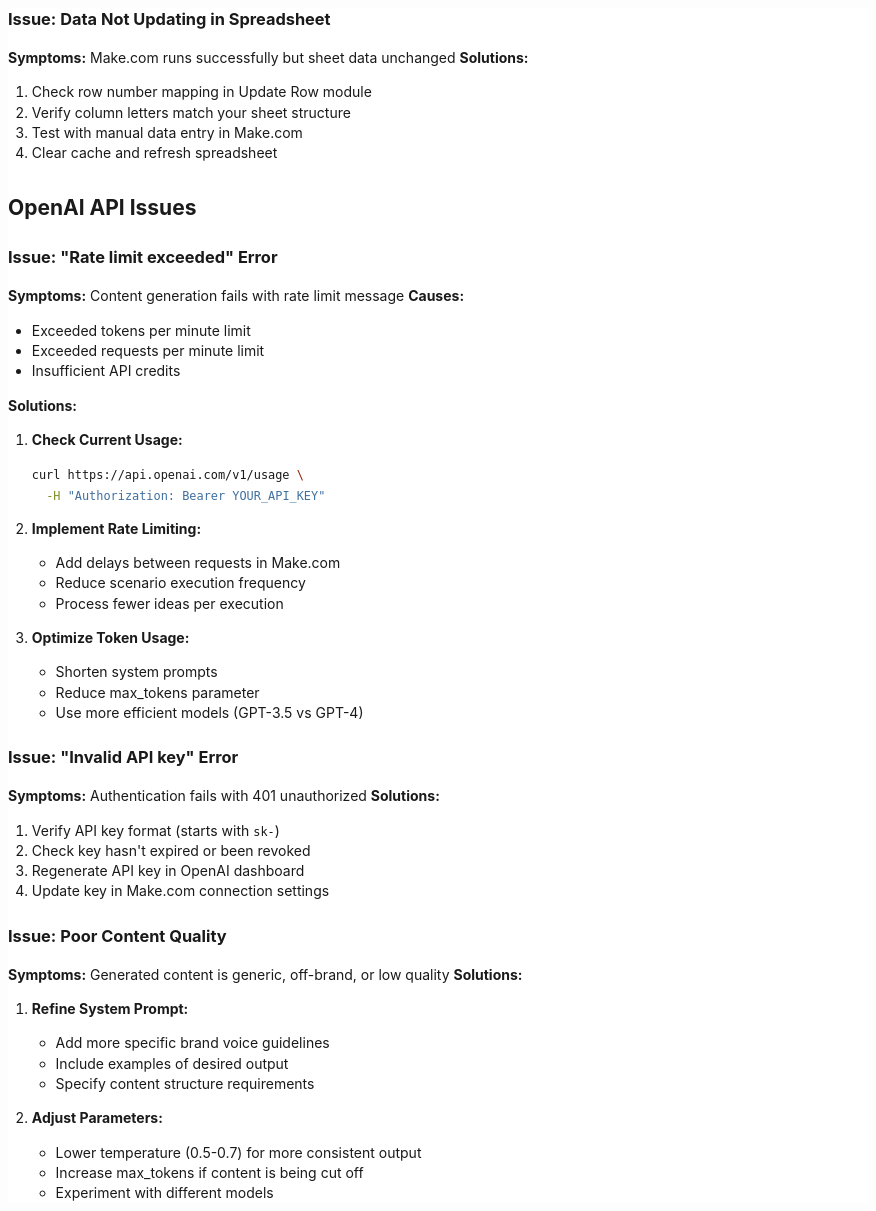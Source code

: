 ### Issue: Data Not Updating in Spreadsheet
**Symptoms:** Make.com runs successfully but sheet data unchanged
**Solutions:**
1. Check row number mapping in Update Row module
2. Verify column letters match your sheet structure
3. Test with manual data entry in Make.com
4. Clear cache and refresh spreadsheet

## OpenAI API Issues

### Issue: "Rate limit exceeded" Error
**Symptoms:** Content generation fails with rate limit message
**Causes:**
- Exceeded tokens per minute limit
- Exceeded requests per minute limit
- Insufficient API credits

**Solutions:**
1. **Check Current Usage:**
   ```bash
   curl https://api.openai.com/v1/usage \
     -H "Authorization: Bearer YOUR_API_KEY"
   ```

2. **Implement Rate Limiting:**
   - Add delays between requests in Make.com
   - Reduce scenario execution frequency
   - Process fewer ideas per execution

3. **Optimize Token Usage:**
   - Shorten system prompts
   - Reduce max_tokens parameter
   - Use more efficient models (GPT-3.5 vs GPT-4)

### Issue: "Invalid API key" Error
**Symptoms:** Authentication fails with 401 unauthorized
**Solutions:**
1. Verify API key format (starts with `sk-`)
2. Check key hasn't expired or been revoked
3. Regenerate API key in OpenAI dashboard
4. Update key in Make.com connection settings

### Issue: Poor Content Quality
**Symptoms:** Generated content is generic, off-brand, or low quality
**Solutions:**
1. **Refine System Prompt:**
   - Add more specific brand voice guidelines
   - Include examples of desired output
   - Specify content structure requirements

2. **Adjust Parameters:**
   - Lower temperature (0.5-0.7) for more consistent output
   - Increase max_tokens if content is being cut off
   - Experiment with different models
